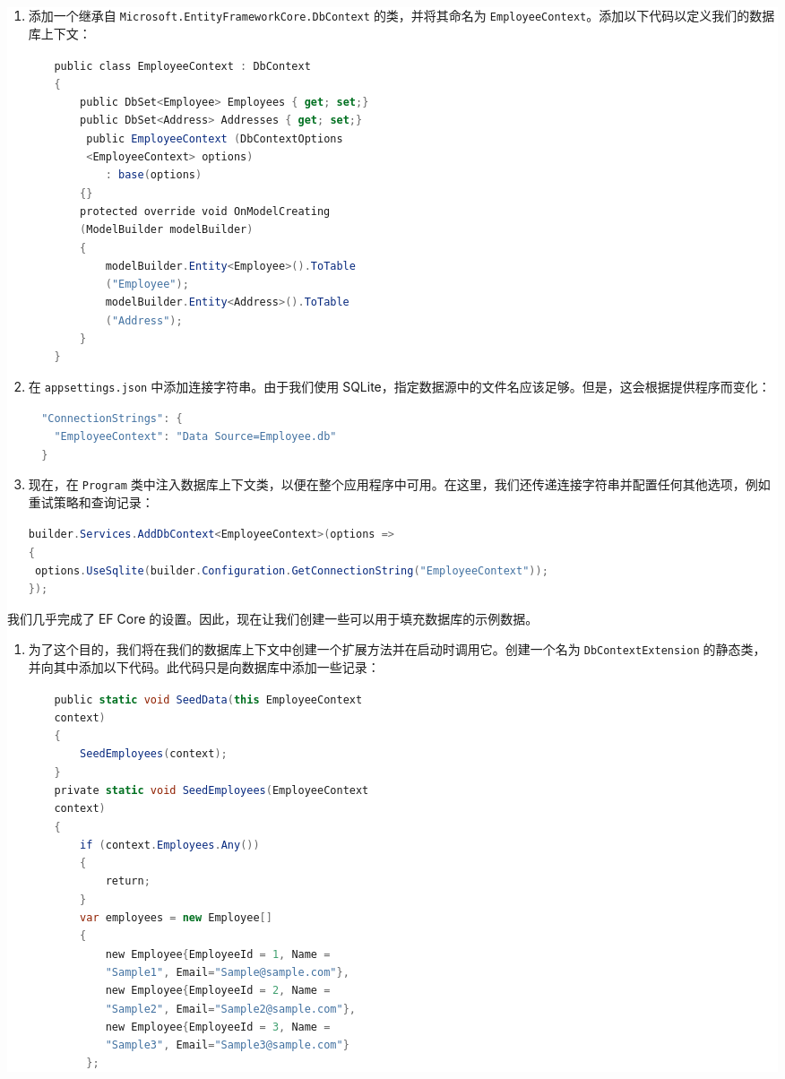 1.  添加一个继承自 `Microsoft.EntityFrameworkCore.DbContext` 的类，并将其命名为 `EmployeeContext`。添加以下代码以定义我们的数据库上下文：

    ```cs
        public class EmployeeContext : DbContext
        {
            public DbSet<Employee> Employees { get; set;}
            public DbSet<Address> Addresses { get; set;}
             public EmployeeContext (DbContextOptions
             <EmployeeContext> options)
                : base(options)
            {}
            protected override void OnModelCreating
            (ModelBuilder modelBuilder)
            {
                modelBuilder.Entity<Employee>().ToTable
                ("Employee");
                modelBuilder.Entity<Address>().ToTable
                ("Address");
            }
        }
    ```

1.  在 `appsettings.json` 中添加连接字符串。由于我们使用 SQLite，指定数据源中的文件名应该足够。但是，这会根据提供程序而变化：

    ```cs
      "ConnectionStrings": {
        "EmployeeContext": "Data Source=Employee.db"
      }
    ```

1.  现在，在 `Program` 类中注入数据库上下文类，以便在整个应用程序中可用。在这里，我们还传递连接字符串并配置任何其他选项，例如重试策略和查询记录：

    ```cs
    builder.Services.AddDbContext<EmployeeContext>(options =>
    { 
     options.UseSqlite(builder.Configuration.GetConnectionString("EmployeeContext"));
    });
    ```

我们几乎完成了 EF Core 的设置。因此，现在让我们创建一些可以用于填充数据库的示例数据。

1.  为了这个目的，我们将在我们的数据库上下文中创建一个扩展方法并在启动时调用它。创建一个名为 `DbContextExtension` 的静态类，并向其中添加以下代码。此代码只是向数据库中添加一些记录：

    ```cs
        public static void SeedData(this EmployeeContext
        context)
        {
            SeedEmployees(context);            
        }
        private static void SeedEmployees(EmployeeContext
        context)
        {
            if (context.Employees.Any())
            {
                return;
            }
            var employees = new Employee[]
            {
                new Employee{EmployeeId = 1, Name =
                "Sample1", Email="Sample@sample.com"},
                new Employee{EmployeeId = 2, Name =
                "Sample2", Email="Sample2@sample.com"},
                new Employee{EmployeeId = 3, Name =
                "Sample3", Email="Sample3@sample.com"}
             };